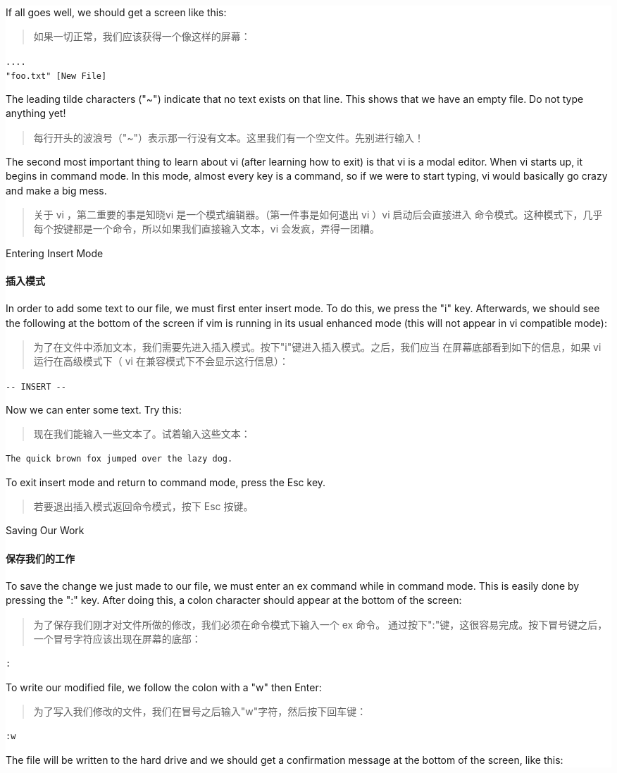 If all goes well, we should get a screen like this:

> 如果一切正常，我们应该获得一个像这样的屏幕：

    ....
    "foo.txt" [New File]

The leading tilde characters ("\~") indicate that no text exists on that line. This shows that we have an empty file. Do not type anything yet!

> 每行开头的波浪号（"\~"）表示那一行没有文本。这里我们有一个空文件。先别进行输入！

The second most important thing to learn about vi (after learning how to exit) is that vi is a modal editor. When vi starts up, it begins in command mode. In this mode, almost every key is a command, so if we were to start typing, vi would basically go crazy and make a big mess.

> 关于 vi ，第二重要的事是知晓vi 是一个模式编辑器。（第一件事是如何退出 vi ）vi 启动后会直接进入 命令模式。这种模式下，几乎每个按键都是一个命令，所以如果我们直接输入文本，vi 会发疯，弄得一团糟。

Entering Insert Mode

#### 插入模式

In order to add some text to our file, we must first enter insert mode. To do this, we press the "i" key. Afterwards, we should see the following at the bottom of the screen if vim is running in its usual enhanced mode (this will not appear in vi compatible mode):

> 为了在文件中添加文本，我们需要先进入插入模式。按下"i"键进入插入模式。之后，我们应当 在屏幕底部看到如下的信息，如果 vi 运行在高级模式下（ vi 在兼容模式下不会显示这行信息）：

    -- INSERT --

Now we can enter some text. Try this:

> 现在我们能输入一些文本了。试着输入这些文本：

    The quick brown fox jumped over the lazy dog.

To exit insert mode and return to command mode, press the Esc key.

> 若要退出插入模式返回命令模式，按下 Esc 按键。

Saving Our Work

#### 保存我们的工作

To save the change we just made to our file, we must enter an ex command while in command mode. This is easily done by pressing the ":" key. After doing this, a colon character should appear at the bottom of the screen:

> 为了保存我们刚才对文件所做的修改，我们必须在命令模式下输入一个 ex 命令。 通过按下":"键，这很容易完成。按下冒号键之后，一个冒号字符应该出现在屏幕的底部：

    :

To write our modified file, we follow the colon with a "w" then Enter:

> 为了写入我们修改的文件，我们在冒号之后输入"w"字符，然后按下回车键：

    :w

The file will be written to the hard drive and we should get a confirmation message at the bottom of the screen, like this:
